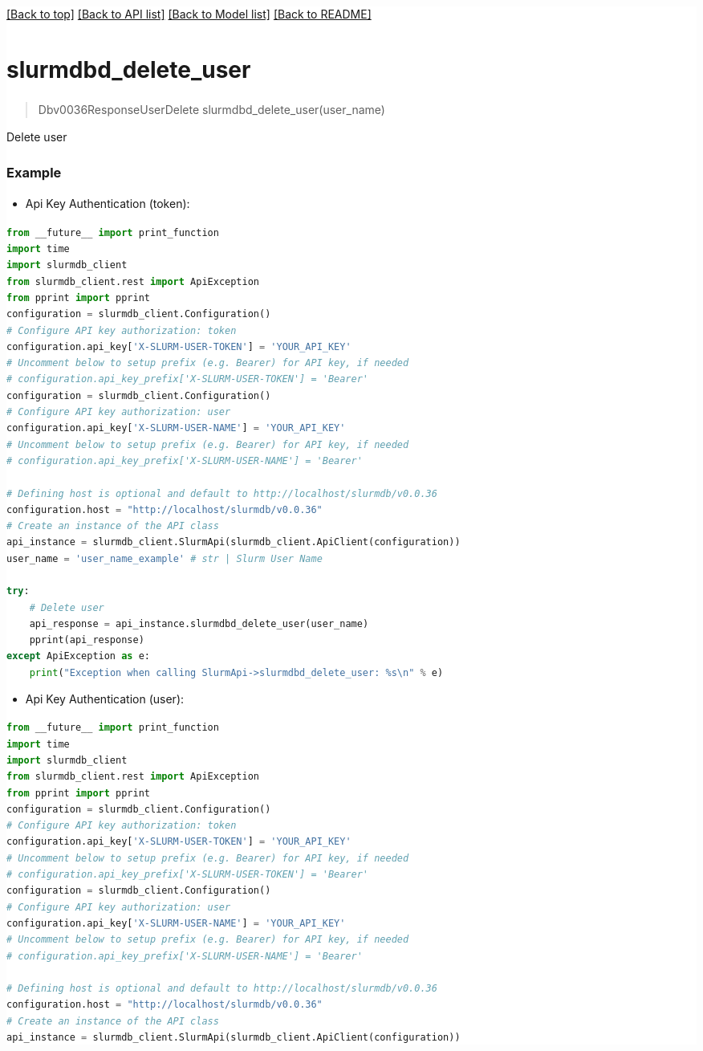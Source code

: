 [[Back to top]](#) [[Back to API list]](../README.md#documentation-for-api-endpoints) [[Back to Model list]](../README.md#documentation-for-models) [[Back to README]](../README.md)

# **slurmdbd_delete_user**
> Dbv0036ResponseUserDelete slurmdbd_delete_user(user_name)

Delete user

### Example

* Api Key Authentication (token):
```python
from __future__ import print_function
import time
import slurmdb_client
from slurmdb_client.rest import ApiException
from pprint import pprint
configuration = slurmdb_client.Configuration()
# Configure API key authorization: token
configuration.api_key['X-SLURM-USER-TOKEN'] = 'YOUR_API_KEY'
# Uncomment below to setup prefix (e.g. Bearer) for API key, if needed
# configuration.api_key_prefix['X-SLURM-USER-TOKEN'] = 'Bearer'
configuration = slurmdb_client.Configuration()
# Configure API key authorization: user
configuration.api_key['X-SLURM-USER-NAME'] = 'YOUR_API_KEY'
# Uncomment below to setup prefix (e.g. Bearer) for API key, if needed
# configuration.api_key_prefix['X-SLURM-USER-NAME'] = 'Bearer'

# Defining host is optional and default to http://localhost/slurmdb/v0.0.36
configuration.host = "http://localhost/slurmdb/v0.0.36"
# Create an instance of the API class
api_instance = slurmdb_client.SlurmApi(slurmdb_client.ApiClient(configuration))
user_name = 'user_name_example' # str | Slurm User Name

try:
    # Delete user
    api_response = api_instance.slurmdbd_delete_user(user_name)
    pprint(api_response)
except ApiException as e:
    print("Exception when calling SlurmApi->slurmdbd_delete_user: %s\n" % e)
```

* Api Key Authentication (user):
```python
from __future__ import print_function
import time
import slurmdb_client
from slurmdb_client.rest import ApiException
from pprint import pprint
configuration = slurmdb_client.Configuration()
# Configure API key authorization: token
configuration.api_key['X-SLURM-USER-TOKEN'] = 'YOUR_API_KEY'
# Uncomment below to setup prefix (e.g. Bearer) for API key, if needed
# configuration.api_key_prefix['X-SLURM-USER-TOKEN'] = 'Bearer'
configuration = slurmdb_client.Configuration()
# Configure API key authorization: user
configuration.api_key['X-SLURM-USER-NAME'] = 'YOUR_API_KEY'
# Uncomment below to setup prefix (e.g. Bearer) for API key, if needed
# configuration.api_key_prefix['X-SLURM-USER-NAME'] = 'Bearer'

# Defining host is optional and default to http://localhost/slurmdb/v0.0.36
configuration.host = "http://localhost/slurmdb/v0.0.36"
# Create an instance of the API class
api_instance = slurmdb_client.SlurmApi(slurmdb_client.ApiClient(configuration))
```